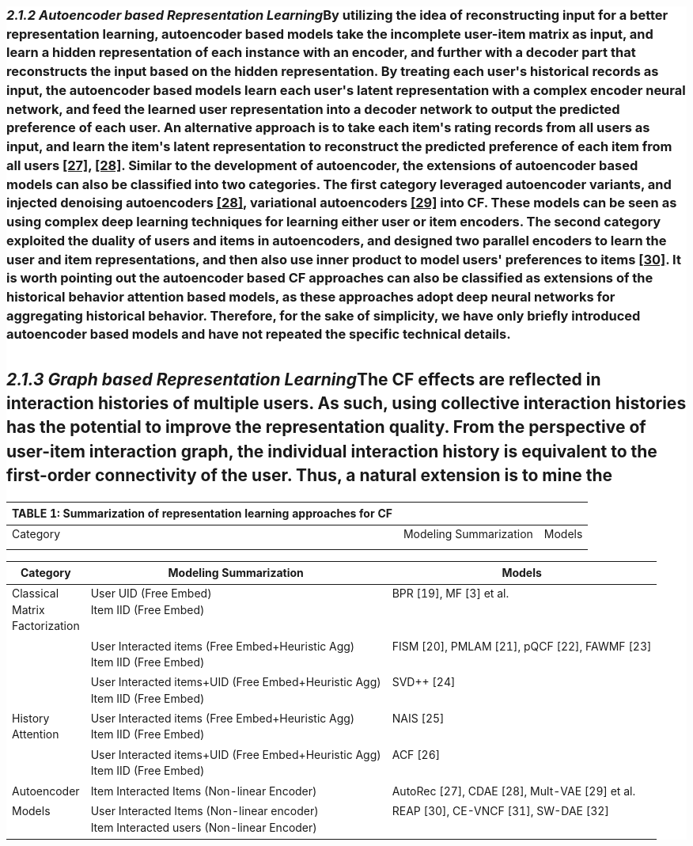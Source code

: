 ### *2.1.2 Autoencoder based Representation Learning*By utilizing the idea of reconstructing input for a better representation learning, autoencoder based models take the incomplete user-item matrix as input, and learn a hidden representation of each instance with an encoder, and further with a decoder part that reconstructs the input based on the hidden representation. By treating each user's historical records as input, the autoencoder based models learn each user's latent representation with a complex encoder neural network, and feed the learned user representation into a decoder network to output the predicted preference of each user. An alternative approach is to take each item's rating records from all users as input, and learn the item's latent representation to reconstruct the predicted preference of each item from all users [\[27\]](#page-14-25), [\[28\]](#page-14-26). Similar to the development of autoencoder, the extensions of autoencoder based models can also be classified into two categories. The first category leveraged autoencoder variants, and injected denoising autoencoders [\[28\]](#page-14-26), variational autoencoders [\[29\]](#page-14-27) into CF. These models can be seen as using complex deep learning techniques for learning either user or item encoders. The second category exploited the duality of users and items in autoencoders, and designed two parallel encoders to learn the user and item representations, and then also use inner product to model users' preferences to items [\[30\]](#page-14-28). It is worth pointing out the autoencoder based CF approaches can also be classified as extensions of the historical behavior attention based models, as these approaches adopt deep neural networks for aggregating historical behavior. Therefore, for the sake of simplicity, we have only briefly introduced autoencoder based models and have not repeated the specific technical details.

## *2.1.3 Graph based Representation Learning*The CF effects are reflected in interaction histories of multiple users. As such, using collective interaction histories has the potential to improve the representation quality. From the perspective of user-item interaction graph, the individual interaction history is equivalent to the first-order connectivity of the user. Thus, a natural extension is to mine the

| TABLE 1: Summarization of representation learning approaches for CF | | |
|---------------------------------------------------------------------|------------------------|--------|
| Category | Modeling Summarization | Models |
| | | |


| Category | Modeling Summarization | Models |
|--------------------------------------|------------------------------------------------------------------------------------------|--------------------------------------------------------------------------------------|
| Classical<br>Matrix<br>Factorization | User UID (Free Embed)<br>Item IID (Free Embed) | BPR [19], MF [3] et al. |
| | User Interacted items (Free Embed+Heuristic Agg)<br>Item IID (Free Embed) | FISM [20], PMLAM [21], pQCF [22], FAWMF [23] |
| | User Interacted items+UID (Free Embed+Heuristic Agg)<br>Item IID (Free Embed) | SVD++ [24] |
| History<br>Attention | User Interacted items (Free Embed+Heuristic Agg)<br>Item IID (Free Embed) | NAIS [25] |
| | User Interacted items+UID (Free Embed+Heuristic Agg)<br>Item IID (Free Embed) | ACF [26] |
| Autoencoder | Item Interacted Items (Non-linear Encoder) | AutoRec [27], CDAE [28], Mult-VAE [29] et al. |
| Models | User Interacted Items (Non-linear encoder)<br>Item Interacted users (Non-linear Encoder) | REAP [30], CE-VNCF [31], SW-DAE [32] |